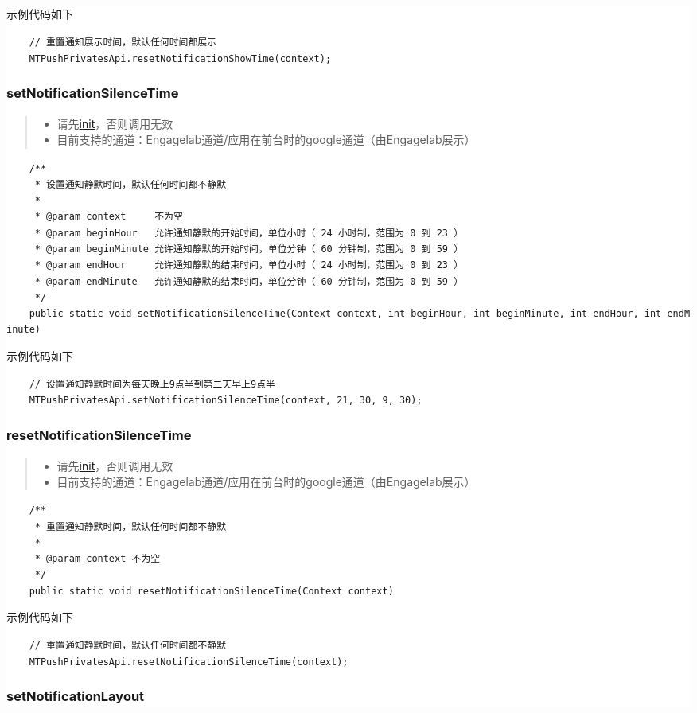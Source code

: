示例代码如下

```
    // 重置通知展示时间，默认任何时间都展示
    MTPushPrivatesApi.resetNotificationShowTime(context);
```

### <span id = "setNotificationSilenceTime">setNotificationSilenceTime</span>

> * 请先[init](#init)，否则调用无效
> * 目前支持的通道：Engagelab通道/应用在前台时的google通道（由Engagelab展示）

```
    /**
     * 设置通知静默时间，默认任何时间都不静默
     *
     * @param context     不为空
     * @param beginHour   允许通知静默的开始时间，单位小时（ 24 小时制，范围为 0 到 23 ）
     * @param beginMinute 允许通知静默的开始时间，单位分钟（ 60 分钟制，范围为 0 到 59 ）
     * @param endHour     允许通知静默的结束时间，单位小时（ 24 小时制，范围为 0 到 23 ）
     * @param endMinute   允许通知静默的结束时间，单位分钟（ 60 分钟制，范围为 0 到 59 ）
     */
    public static void setNotificationSilenceTime(Context context, int beginHour, int beginMinute, int endHour, int endMinute)
```

示例代码如下

```
    // 设置通知静默时间为每天晚上9点半到第二天早上9点半
    MTPushPrivatesApi.setNotificationSilenceTime(context, 21, 30, 9, 30);
```

### <span id = "resetNotificationSilenceTime">resetNotificationSilenceTime</span>

> * 请先[init](#init)，否则调用无效
> * 目前支持的通道：Engagelab通道/应用在前台时的google通道（由Engagelab展示）

```
    /**
     * 重置通知静默时间，默认任何时间都不静默
     *
     * @param context 不为空
     */
    public static void resetNotificationSilenceTime(Context context)
```

示例代码如下

```
    // 重置通知静默时间，默认任何时间都不静默
    MTPushPrivatesApi.resetNotificationSilenceTime(context);
```

### <span id = "setNotificationLayout">setNotificationLayout</span>
